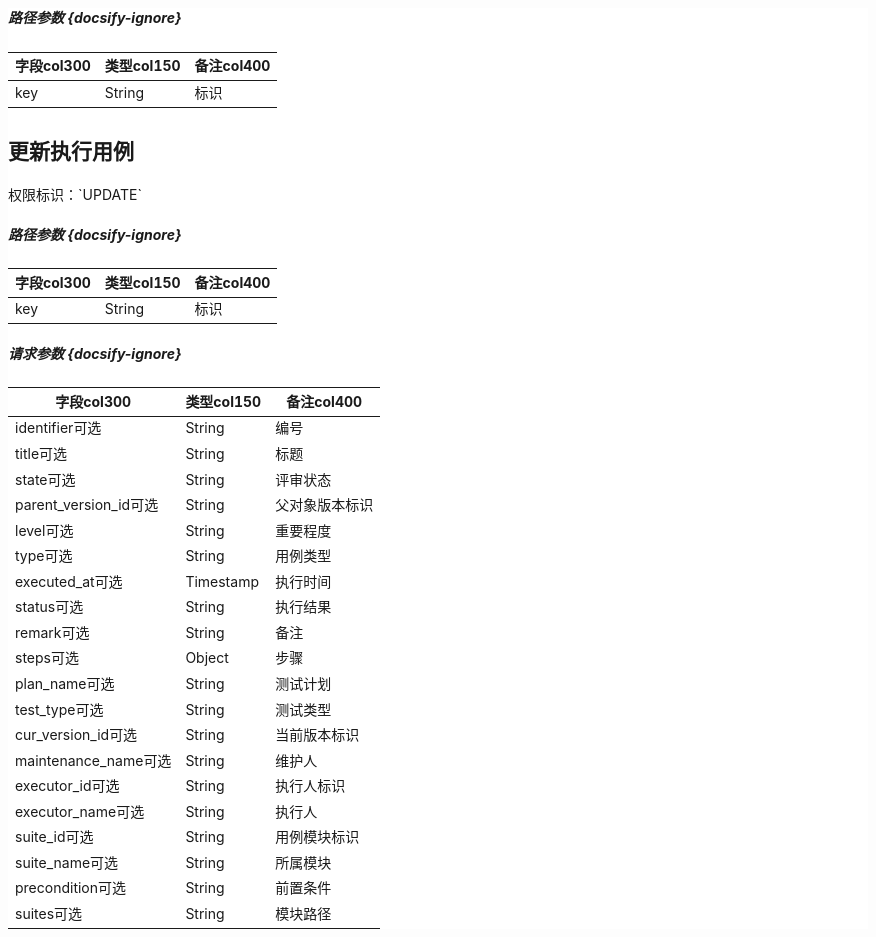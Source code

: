##### 路径参数 {docsify-ignore}
|字段col300|类型col150|备注col400|
|---|---|----|
|key|String|标识|





## 更新执行用例

<el-row>
<div style="width: 80px">
<el-alert center title="PUT" type="warning" :closable="false" ></el-alert>
</div>
<div style="margin-left:5px;width: calc(100% - 85px)">
<el-alert title="/runs/{key}" type="info" :closable="false" ></el-alert>
</div>
</el-row>
权限标识：`UPDATE`

##### 路径参数 {docsify-ignore}
|字段col300|类型col150|备注col400|
|---|---|----|
|key|String|标识|



##### 请求参数 {docsify-ignore}
|字段col300|类型col150|备注col400|
|---|---|----|
|<el-row justify="space-between"><el-col :span="20">identifier</el-col><el-col :span="4" style="text-align:right"><el-text size="small" type="success">可选</el-text></el-col> </el-row>|String|编号|
|<el-row justify="space-between"><el-col :span="20">title</el-col><el-col :span="4" style="text-align:right"><el-text size="small" type="success">可选</el-text></el-col> </el-row>|String|标题|
|<el-row justify="space-between"><el-col :span="20">state</el-col><el-col :span="4" style="text-align:right"><el-text size="small" type="success">可选</el-text></el-col> </el-row>|String|评审状态|
|<el-row justify="space-between"><el-col :span="20">parent_version_id</el-col><el-col :span="4" style="text-align:right"><el-text size="small" type="success">可选</el-text></el-col> </el-row>|String|父对象版本标识|
|<el-row justify="space-between"><el-col :span="20">level</el-col><el-col :span="4" style="text-align:right"><el-text size="small" type="success">可选</el-text></el-col> </el-row>|String|重要程度|
|<el-row justify="space-between"><el-col :span="20">type</el-col><el-col :span="4" style="text-align:right"><el-text size="small" type="success">可选</el-text></el-col> </el-row>|String|用例类型|
|<el-row justify="space-between"><el-col :span="20">executed_at</el-col><el-col :span="4" style="text-align:right"><el-text size="small" type="success">可选</el-text></el-col> </el-row>|Timestamp|执行时间|
|<el-row justify="space-between"><el-col :span="20">status</el-col><el-col :span="4" style="text-align:right"><el-text size="small" type="success">可选</el-text></el-col> </el-row>|String|执行结果|
|<el-row justify="space-between"><el-col :span="20">remark</el-col><el-col :span="4" style="text-align:right"><el-text size="small" type="success">可选</el-text></el-col> </el-row>|String|备注|
|<el-row justify="space-between"><el-col :span="20">steps</el-col><el-col :span="4" style="text-align:right"><el-text size="small" type="success">可选</el-text></el-col> </el-row>|Object|步骤|
|<el-row justify="space-between"><el-col :span="20">plan_name</el-col><el-col :span="4" style="text-align:right"><el-text size="small" type="success">可选</el-text></el-col> </el-row>|String|测试计划|
|<el-row justify="space-between"><el-col :span="20">test_type</el-col><el-col :span="4" style="text-align:right"><el-text size="small" type="success">可选</el-text></el-col> </el-row>|String|测试类型|
|<el-row justify="space-between"><el-col :span="20">cur_version_id</el-col><el-col :span="4" style="text-align:right"><el-text size="small" type="success">可选</el-text></el-col> </el-row>|String|当前版本标识|
|<el-row justify="space-between"><el-col :span="20">maintenance_name</el-col><el-col :span="4" style="text-align:right"><el-text size="small" type="success">可选</el-text></el-col> </el-row>|String|维护人|
|<el-row justify="space-between"><el-col :span="20">executor_id</el-col><el-col :span="4" style="text-align:right"><el-text size="small" type="success">可选</el-text></el-col> </el-row>|String|执行人标识|
|<el-row justify="space-between"><el-col :span="20">executor_name</el-col><el-col :span="4" style="text-align:right"><el-text size="small" type="success">可选</el-text></el-col> </el-row>|String|执行人|
|<el-row justify="space-between"><el-col :span="20">suite_id</el-col><el-col :span="4" style="text-align:right"><el-text size="small" type="success">可选</el-text></el-col> </el-row>|String|用例模块标识|
|<el-row justify="space-between"><el-col :span="20">suite_name</el-col><el-col :span="4" style="text-align:right"><el-text size="small" type="success">可选</el-text></el-col> </el-row>|String|所属模块|
|<el-row justify="space-between"><el-col :span="20">precondition</el-col><el-col :span="4" style="text-align:right"><el-text size="small" type="success">可选</el-text></el-col> </el-row>|String|前置条件|
|<el-row justify="space-between"><el-col :span="20">suites</el-col><el-col :span="4" style="text-align:right"><el-text size="small" type="success">可选</el-text></el-col> </el-row>|String|模块路径|